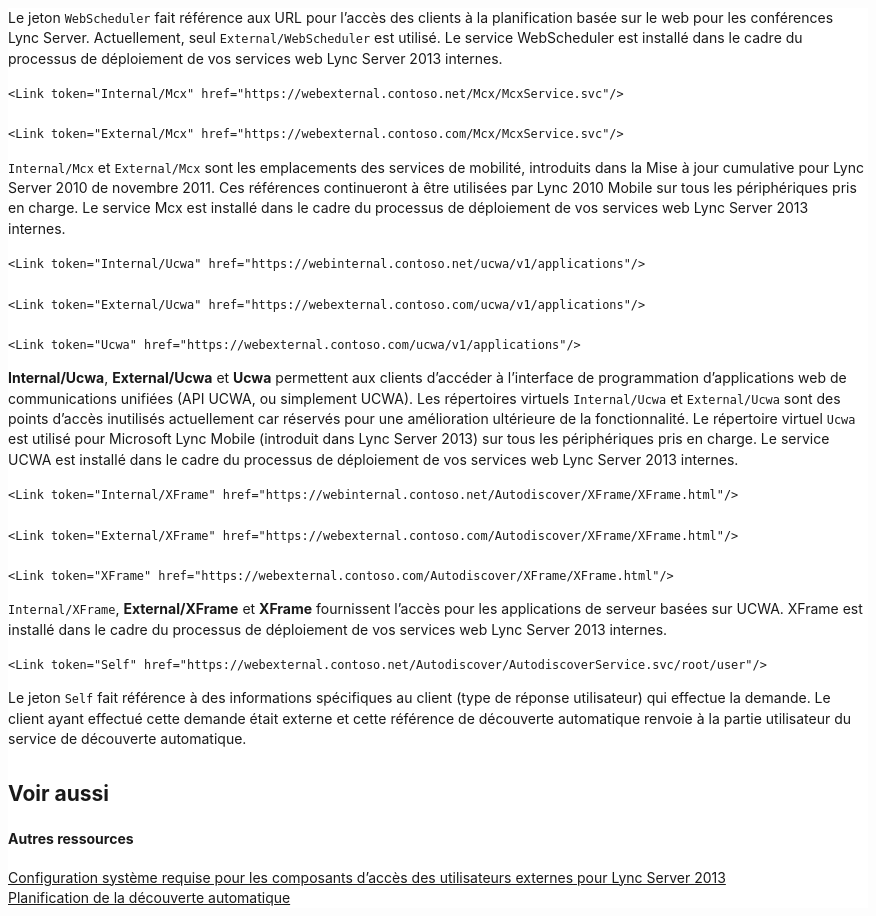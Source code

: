 Le jeton `WebScheduler` fait référence aux URL pour l’accès des clients à la planification basée sur le web pour les conférences Lync Server. Actuellement, seul `External/WebScheduler` est utilisé. Le service WebScheduler est installé dans le cadre du processus de déploiement de vos services web Lync Server 2013 internes.

    <Link token="Internal/Mcx" href="https://webexternal.contoso.net/Mcx/McxService.svc"/>

    <Link token="External/Mcx" href="https://webexternal.contoso.com/Mcx/McxService.svc"/>

`Internal/Mcx` et `External/Mcx` sont les emplacements des services de mobilité, introduits dans la Mise à jour cumulative pour Lync Server 2010 de novembre 2011. Ces références continueront à être utilisées par Lync 2010 Mobile sur tous les périphériques pris en charge. Le service Mcx est installé dans le cadre du processus de déploiement de vos services web Lync Server 2013 internes.

    <Link token="Internal/Ucwa" href="https://webinternal.contoso.net/ucwa/v1/applications"/>

    <Link token="External/Ucwa" href="https://webexternal.contoso.com/ucwa/v1/applications"/>

    <Link token="Ucwa" href="https://webexternal.contoso.com/ucwa/v1/applications"/>

**Internal/Ucwa**, **External/Ucwa** et **Ucwa** permettent aux clients d’accéder à l’interface de programmation d’applications web de communications unifiées (API UCWA, ou simplement UCWA). Les répertoires virtuels `Internal/Ucwa` et `External/Ucwa` sont des points d’accès inutilisés actuellement car réservés pour une amélioration ultérieure de la fonctionnalité. Le répertoire virtuel `Ucwa` est utilisé pour Microsoft Lync Mobile (introduit dans Lync Server 2013) sur tous les périphériques pris en charge. Le service UCWA est installé dans le cadre du processus de déploiement de vos services web Lync Server 2013 internes.

    <Link token="Internal/XFrame" href="https://webinternal.contoso.net/Autodiscover/XFrame/XFrame.html"/>

    <Link token="External/XFrame" href="https://webexternal.contoso.com/Autodiscover/XFrame/XFrame.html"/>

    <Link token="XFrame" href="https://webexternal.contoso.com/Autodiscover/XFrame/XFrame.html"/>

`Internal/XFrame`, **External/XFrame** et **XFrame** fournissent l’accès pour les applications de serveur basées sur UCWA. XFrame est installé dans le cadre du processus de déploiement de vos services web Lync Server 2013 internes.

    <Link token="Self" href="https://webexternal.contoso.net/Autodiscover/AutodiscoverService.svc/root/user"/>

Le jeton `Self` fait référence à des informations spécifiques au client (type de réponse utilisateur) qui effectue la demande. Le client ayant effectué cette demande était externe et cette référence de découverte automatique renvoie à la partie utilisateur du service de découverte automatique.

## Voir aussi

#### Autres ressources

[Configuration système requise pour les composants d’accès des utilisateurs externes pour Lync Server 2013](lync-server-2013-system-requirements-for-external-user-access-components.md)  
[Planification de la découverte automatique](lync-server-2013-planning-for-autodiscover.md)

